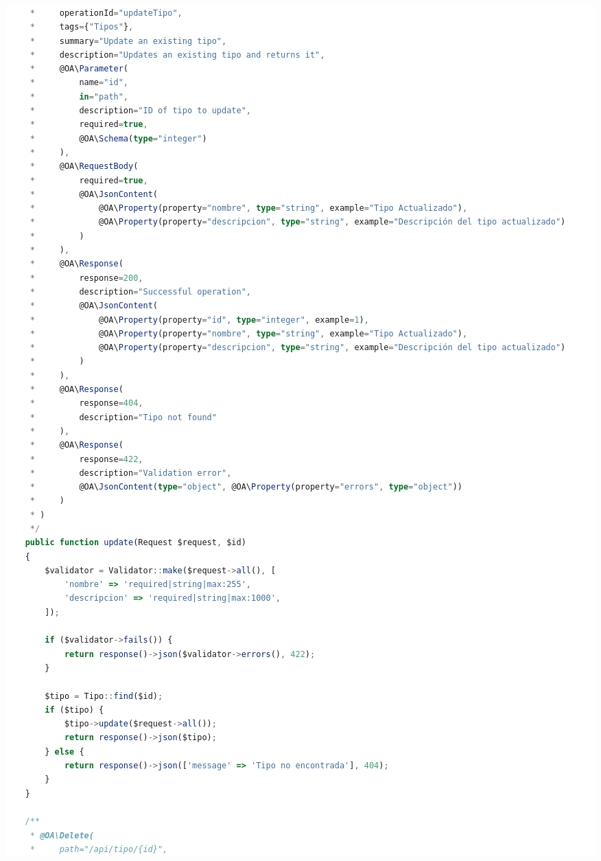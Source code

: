 ```ts
     *     operationId="updateTipo",
     *     tags={"Tipos"},
     *     summary="Update an existing tipo",
     *     description="Updates an existing tipo and returns it",
     *     @OA\Parameter(
     *         name="id",
     *         in="path",
     *         description="ID of tipo to update",
     *         required=true,
     *         @OA\Schema(type="integer")
     *     ),
     *     @OA\RequestBody(
     *         required=true,
     *         @OA\JsonContent(
     *             @OA\Property(property="nombre", type="string", example="Tipo Actualizado"),
     *             @OA\Property(property="descripcion", type="string", example="Descripción del tipo actualizado")
     *         )
     *     ),
     *     @OA\Response(
     *         response=200,
     *         description="Successful operation",
     *         @OA\JsonContent(
     *             @OA\Property(property="id", type="integer", example=1),
     *             @OA\Property(property="nombre", type="string", example="Tipo Actualizado"),
     *             @OA\Property(property="descripcion", type="string", example="Descripción del tipo actualizado")
     *         )
     *     ),
     *     @OA\Response(
     *         response=404,
     *         description="Tipo not found"
     *     ),
     *     @OA\Response(
     *         response=422,
     *         description="Validation error",
     *         @OA\JsonContent(type="object", @OA\Property(property="errors", type="object"))
     *     )
     * )
     */
    public function update(Request $request, $id)
    {
        $validator = Validator::make($request->all(), [
            'nombre' => 'required|string|max:255',
            'descripcion' => 'required|string|max:1000',
        ]);

        if ($validator->fails()) {
            return response()->json($validator->errors(), 422);
        }

        $tipo = Tipo::find($id);
        if ($tipo) {
            $tipo->update($request->all());
            return response()->json($tipo);
        } else {
            return response()->json(['message' => 'Tipo no encontrada'], 404);
        }
    }

    /**
     * @OA\Delete(
     *     path="/api/tipo/{id}",
```